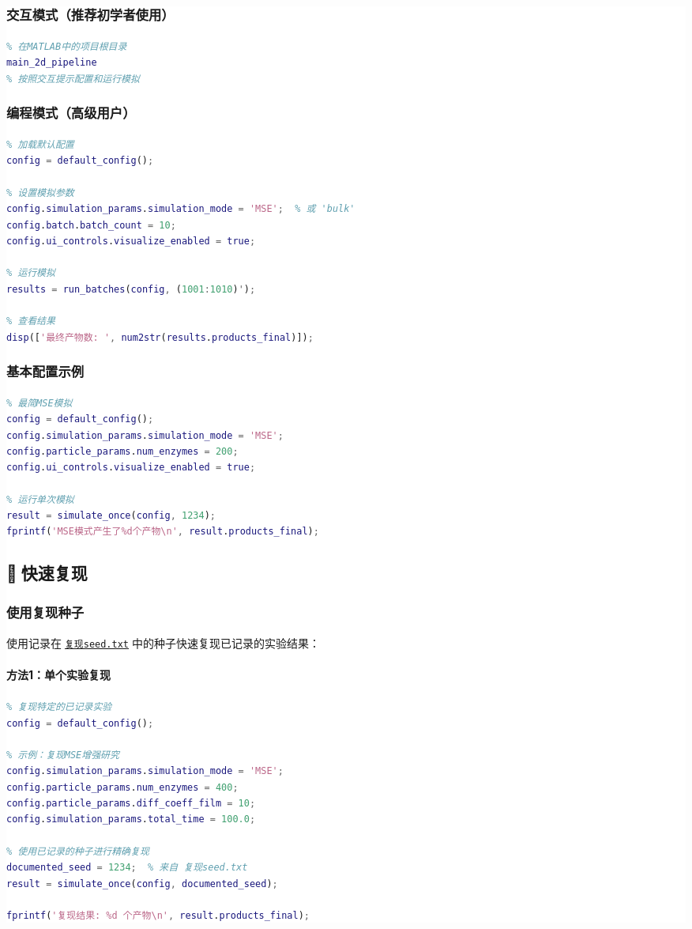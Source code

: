 ### 交互模式（推荐初学者使用）
```matlab
% 在MATLAB中的项目根目录
main_2d_pipeline
% 按照交互提示配置和运行模拟
```

### 编程模式（高级用户）
```matlab
% 加载默认配置
config = default_config();

% 设置模拟参数
config.simulation_params.simulation_mode = 'MSE';  % 或 'bulk'
config.batch.batch_count = 10;
config.ui_controls.visualize_enabled = true;

% 运行模拟
results = run_batches(config, (1001:1010)');

% 查看结果
disp(['最终产物数: ', num2str(results.products_final)]);
```

### 基本配置示例
```matlab
% 最简MSE模拟
config = default_config();
config.simulation_params.simulation_mode = 'MSE';
config.particle_params.num_enzymes = 200;
config.ui_controls.visualize_enabled = true;

% 运行单次模拟
result = simulate_once(config, 1234);
fprintf('MSE模式产生了%d个产物\n', result.products_final);
```

## 🔄 快速复现

### 使用复现种子

使用记录在 [`复现seed.txt`](复现seed.txt) 中的种子快速复现已记录的实验结果：

#### 方法1：单个实验复现
```matlab
% 复现特定的已记录实验
config = default_config();

% 示例：复现MSE增强研究
config.simulation_params.simulation_mode = 'MSE';
config.particle_params.num_enzymes = 400;
config.particle_params.diff_coeff_film = 10;
config.simulation_params.total_time = 100.0;

% 使用已记录的种子进行精确复现
documented_seed = 1234;  % 来自 复现seed.txt
result = simulate_once(config, documented_seed);

fprintf('复现结果: %d 个产物\n', result.products_final);
```
